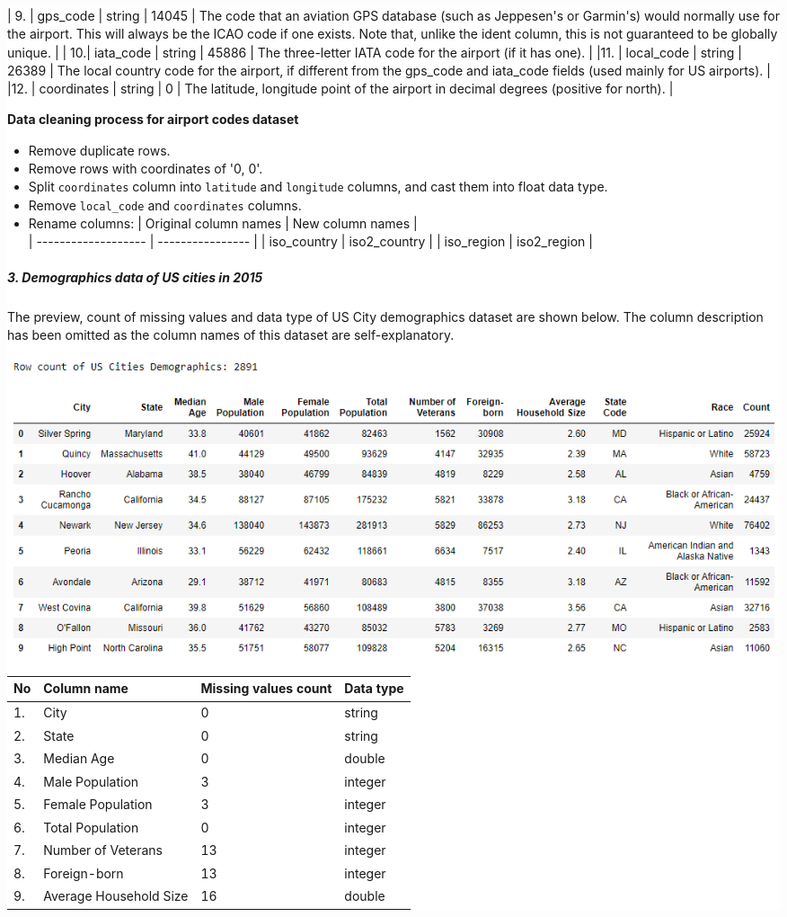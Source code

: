   | 9. | gps_code     | string     | 14045 | The code that an aviation GPS database (such as Jeppesen's or Garmin's) would normally use for the airport. This will always be the ICAO code if one exists. Note that, unlike the ident column, this is not guaranteed to be globally unique. |
  | 10.| iata_code    | string     | 45886 | The three-letter IATA code for the airport (if it has one). |
  |11. | local_code   | string     | 26389 | The local country code for the airport, if different from the gps_code and iata_code fields (used mainly for US airports).  |
  |12. | coordinates  | string     | 0 | The latitude, longitude point of the airport in decimal degrees (positive for north).  |

  __Data cleaning process for airport codes dataset__  
  - Remove duplicate rows.  
  - Remove rows with coordinates of '0, 0'.  
  - Split `coordinates` column into `latitude` and `longitude` columns, and cast them into float data type.  
  - Remove `local_code` and `coordinates` columns.  
  - Rename columns:
    | Original column names | New column names |  
    | -------------------   | ---------------- |
    | iso_country | iso2_country  |
    | iso_region | iso2_region |

<div id="us_demo"></div>

##### __3. Demographics data of US cities in 2015__  

  The preview, count of missing values and data type of US City demographics dataset are shown below. The column description has been omitted as the column names of this dataset are self-explanatory.   

  ![Snippet of US City demographics dataset](./images/us_demo_2015.PNG "Snippet of US City demographics dataset")

  | No | Column name            | Missing values count | Data type  |
  | :- | :--------------------- | :--------- | :--------- |
  | 1. | City                   |  0  | string    |
  | 2. | State                  |  0  | string    |
  | 3. | Median Age             |  0  | double    |
  | 4. | Male Population        |  3  | integer   |
  | 5. | Female Population      |  3  | integer   |
  | 6. | Total Population       |  0  | integer   |
  | 7. | Number of Veterans     |  13 | integer   |
  | 8. | Foreign-born           |  13 | integer   |
  | 9. | Average Household Size |  16 | double    |